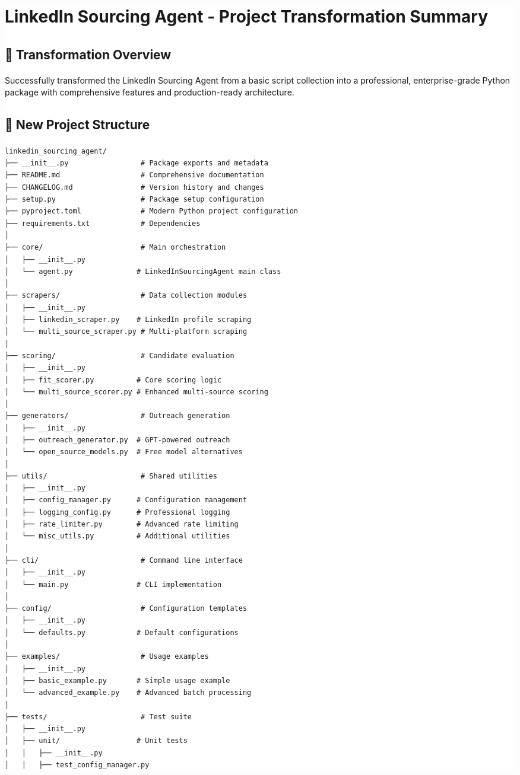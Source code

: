 # LinkedIn Sourcing Agent - Project Transformation Summary

## 🎯 Transformation Overview

Successfully transformed the LinkedIn Sourcing Agent from a basic script collection into a professional, enterprise-grade Python package with comprehensive features and production-ready architecture.

## 📁 New Project Structure

```
linkedin_sourcing_agent/
├── __init__.py                 # Package exports and metadata
├── README.md                   # Comprehensive documentation
├── CHANGELOG.md                # Version history and changes
├── setup.py                    # Package setup configuration
├── pyproject.toml              # Modern Python project configuration
├── requirements.txt            # Dependencies
│
├── core/                       # Main orchestration
│   ├── __init__.py
│   └── agent.py               # LinkedInSourcingAgent main class
│
├── scrapers/                   # Data collection modules
│   ├── __init__.py
│   ├── linkedin_scraper.py    # LinkedIn profile scraping
│   └── multi_source_scraper.py # Multi-platform scraping
│
├── scoring/                    # Candidate evaluation
│   ├── __init__.py
│   ├── fit_scorer.py          # Core scoring logic
│   └── multi_source_scorer.py # Enhanced multi-source scoring
│
├── generators/                 # Outreach generation
│   ├── __init__.py
│   ├── outreach_generator.py  # GPT-powered outreach
│   └── open_source_models.py  # Free model alternatives
│
├── utils/                      # Shared utilities
│   ├── __init__.py
│   ├── config_manager.py      # Configuration management
│   ├── logging_config.py      # Professional logging
│   ├── rate_limiter.py        # Advanced rate limiting
│   └── misc_utils.py          # Additional utilities
│
├── cli/                        # Command line interface
│   ├── __init__.py
│   └── main.py                # CLI implementation
│
├── config/                     # Configuration templates
│   ├── __init__.py
│   └── defaults.py            # Default configurations
│
├── examples/                   # Usage examples
│   ├── __init__.py
│   ├── basic_example.py       # Simple usage example
│   └── advanced_example.py    # Advanced batch processing
│
├── tests/                      # Test suite
│   ├── __init__.py
│   ├── unit/                  # Unit tests
│   │   ├── __init__.py
│   │   ├── test_config_manager.py
```